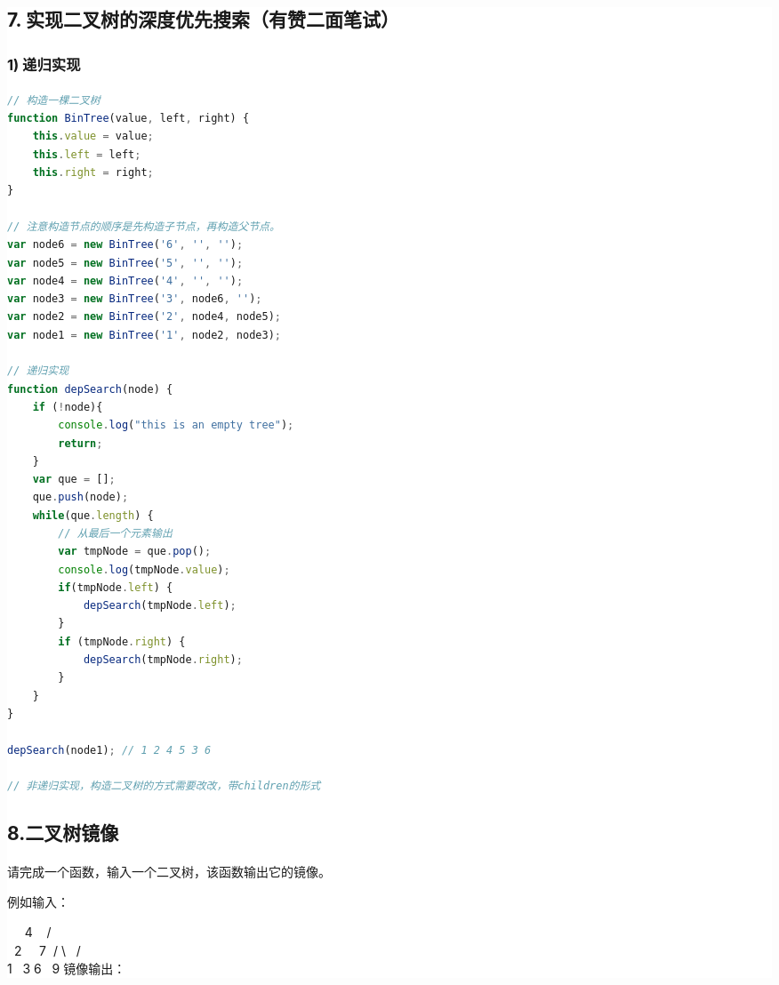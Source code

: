 ## 7. 实现二叉树的深度优先搜索（有赞二面笔试）
### 1) 递归实现
```javascript
// 构造一棵二叉树
function BinTree(value, left, right) {
    this.value = value;
    this.left = left;
    this.right = right;
}

// 注意构造节点的顺序是先构造子节点，再构造父节点。
var node6 = new BinTree('6', '', '');
var node5 = new BinTree('5', '', '');
var node4 = new BinTree('4', '', '');
var node3 = new BinTree('3', node6, '');
var node2 = new BinTree('2', node4, node5);
var node1 = new BinTree('1', node2, node3);

// 递归实现
function depSearch(node) {
    if (!node){
        console.log("this is an empty tree");
        return;
    }
    var que = [];
    que.push(node);
    while(que.length) {
        // 从最后一个元素输出
        var tmpNode = que.pop();
        console.log(tmpNode.value);
        if(tmpNode.left) {
            depSearch(tmpNode.left);
        }
        if (tmpNode.right) {
            depSearch(tmpNode.right);
        }
    }
}

depSearch(node1); // 1 2 4 5 3 6

// 非递归实现，构造二叉树的方式需要改改，带children的形式
```

## 8.二叉树镜像
请完成一个函数，输入一个二叉树，该函数输出它的镜像。

例如输入：

     4
   /   \
  2     7
 / \   / \
1   3 6   9
镜像输出：
